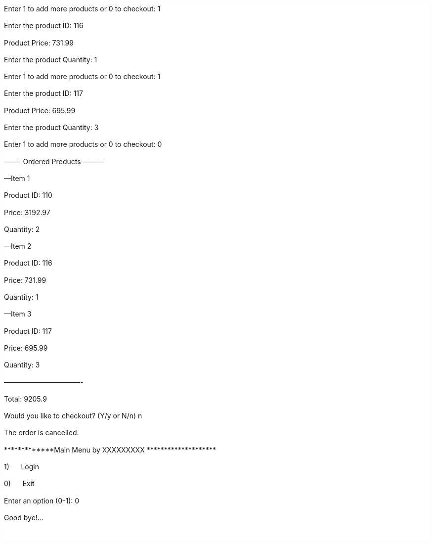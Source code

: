 Enter 1 to add more products or 0 to checkout: 1

Enter the product ID: 116

Product Price: 731.99

Enter the product Quantity: 1

Enter 1 to add more products or 0 to checkout: 1

Enter the product ID: 117

Product Price: 695.99

Enter the product Quantity: 3

Enter 1 to add more products or 0 to checkout: 0

——- Ordered Products ———

—Item 1

Product ID: 110

Price: 3192.97

Quantity: 2

—Item 2

Product ID: 116

Price: 731.99

Quantity: 1

—Item 3

Product ID: 117

Price: 695.99

Quantity: 3

———————————-

Total: 9205.9

Would you like to checkout? (Y/y or N/n) n

The order is cancelled.

*************Main Menu by XXXXXXXXX ********************

1)&nbsp;&nbsp;&nbsp;&nbsp;&nbsp; Login

0)&nbsp;&nbsp;&nbsp;&nbsp;&nbsp; Exit

Enter an option (0-1): 0

Good bye!…

&nbsp;
